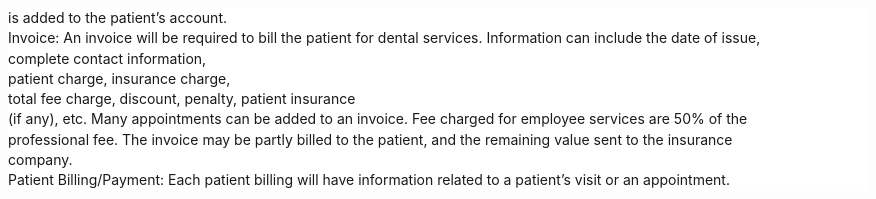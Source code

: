 </div>
</div>
<div class="layoutArea">
<div class="column">
is added to the patient’s account.

</div>
</div>
</div>
<div class="section">
<div class="layoutArea">
<div class="column">
Invoice: An invoice will be required to bill the patient for dental services. Information can include the date of issue,

</div>
</div>
<div class="layoutArea">
<div class="column">
complete contact information,

</div>
</div>
<div class="layoutArea">
<div class="column">
patient charge, insurance charge,

</div>
</div>
<div class="layoutArea">
<div class="column">
total fee charge, discount, penalty, patient insurance

</div>
</div>
<div class="layoutArea">
<div class="column">
(if any), etc. Many appointments can be added to an invoice. Fee charged for employee services are 50% of the

</div>
</div>
<div class="layoutArea">
<div class="column">
professional fee. The invoice may be partly billed to the patient, and the remaining value sent to the insurance

</div>
</div>
<div class="layoutArea">
<div class="column">
company.

</div>
</div>
</div>
<div class="section">
<div class="layoutArea">
<div class="column">
Patient Billing/Payment: Each patient billing will have information related to a patient’s visit or an appointment.
